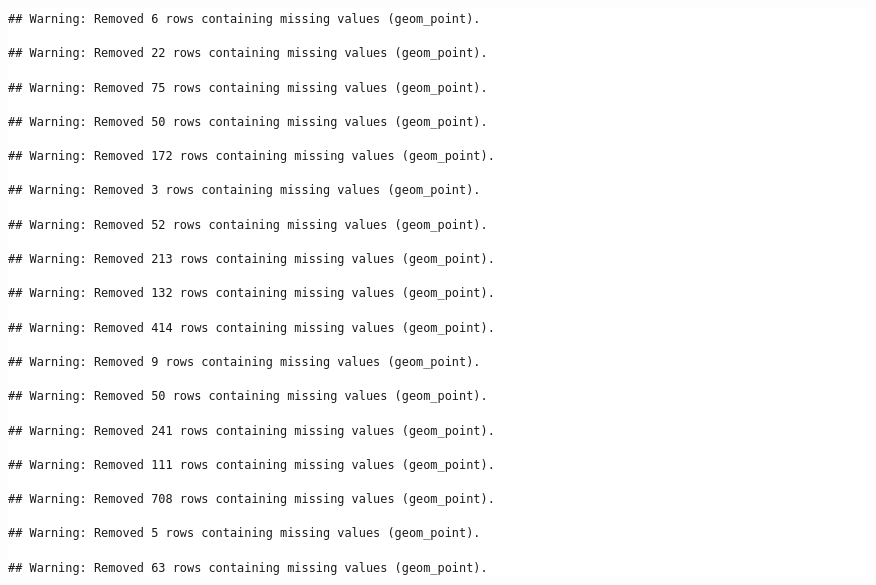 ```
## Warning: Removed 6 rows containing missing values (geom_point).
```

```
## Warning: Removed 22 rows containing missing values (geom_point).
```

```
## Warning: Removed 75 rows containing missing values (geom_point).
```

```
## Warning: Removed 50 rows containing missing values (geom_point).
```

```
## Warning: Removed 172 rows containing missing values (geom_point).
```

```
## Warning: Removed 3 rows containing missing values (geom_point).
```

```
## Warning: Removed 52 rows containing missing values (geom_point).
```

```
## Warning: Removed 213 rows containing missing values (geom_point).
```

```
## Warning: Removed 132 rows containing missing values (geom_point).
```

```
## Warning: Removed 414 rows containing missing values (geom_point).
```

```
## Warning: Removed 9 rows containing missing values (geom_point).
```

```
## Warning: Removed 50 rows containing missing values (geom_point).
```

```
## Warning: Removed 241 rows containing missing values (geom_point).
```

```
## Warning: Removed 111 rows containing missing values (geom_point).
```

```
## Warning: Removed 708 rows containing missing values (geom_point).
```

```
## Warning: Removed 5 rows containing missing values (geom_point).
```

```
## Warning: Removed 63 rows containing missing values (geom_point).
```
